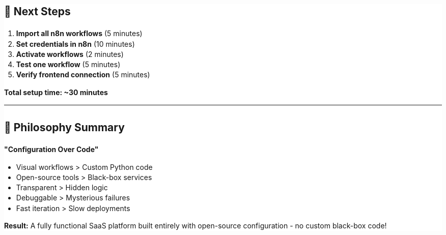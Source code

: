 
## 🎯 Next Steps

1. **Import all n8n workflows** (5 minutes)
2. **Set credentials in n8n** (10 minutes)
3. **Activate workflows** (2 minutes)
4. **Test one workflow** (5 minutes)
5. **Verify frontend connection** (5 minutes)

**Total setup time: ~30 minutes**

---

## 🤝 Philosophy Summary

**"Configuration Over Code"**
- Visual workflows > Custom Python code
- Open-source tools > Black-box services
- Transparent > Hidden logic
- Debuggable > Mysterious failures
- Fast iteration > Slow deployments

**Result:** A fully functional SaaS platform built entirely with open-source configuration - no custom black-box code!